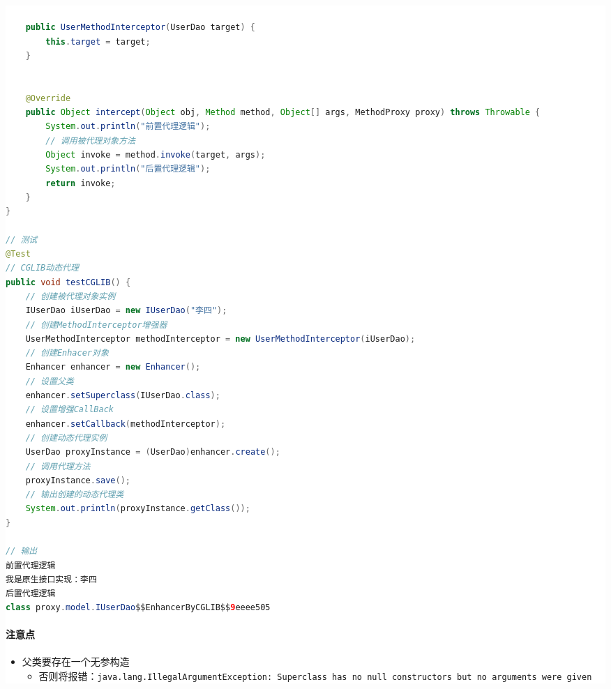 ```java

	public UserMethodInterceptor(UserDao target) {
		this.target = target;
	}


	@Override
	public Object intercept(Object obj, Method method, Object[] args, MethodProxy proxy) throws Throwable {
		System.out.println("前置代理逻辑");
		// 调用被代理对象方法
		Object invoke = method.invoke(target, args);
		System.out.println("后置代理逻辑");
		return invoke;
	}
}

// 测试
@Test
// CGLIB动态代理
public void testCGLIB() {
    // 创建被代理对象实例
    IUserDao iUserDao = new IUserDao("李四");
    // 创建MethodInterceptor增强器
    UserMethodInterceptor methodInterceptor = new UserMethodInterceptor(iUserDao);
    // 创建Enhacer对象
    Enhancer enhancer = new Enhancer();
    // 设置父类
    enhancer.setSuperclass(IUserDao.class);
    // 设置增强CallBack
    enhancer.setCallback(methodInterceptor);
    // 创建动态代理实例
    UserDao proxyInstance = (UserDao)enhancer.create();
    // 调用代理方法
    proxyInstance.save();
    // 输出创建的动态代理类
    System.out.println(proxyInstance.getClass());
}

// 输出
前置代理逻辑
我是原生接口实现：李四
后置代理逻辑
class proxy.model.IUserDao$$EnhancerByCGLIB$$9eeee505
```



#### 注意点

- 父类要存在一个无参构造
  - 否则将报错：`java.lang.IllegalArgumentException: Superclass has no null constructors but no arguments were given`
